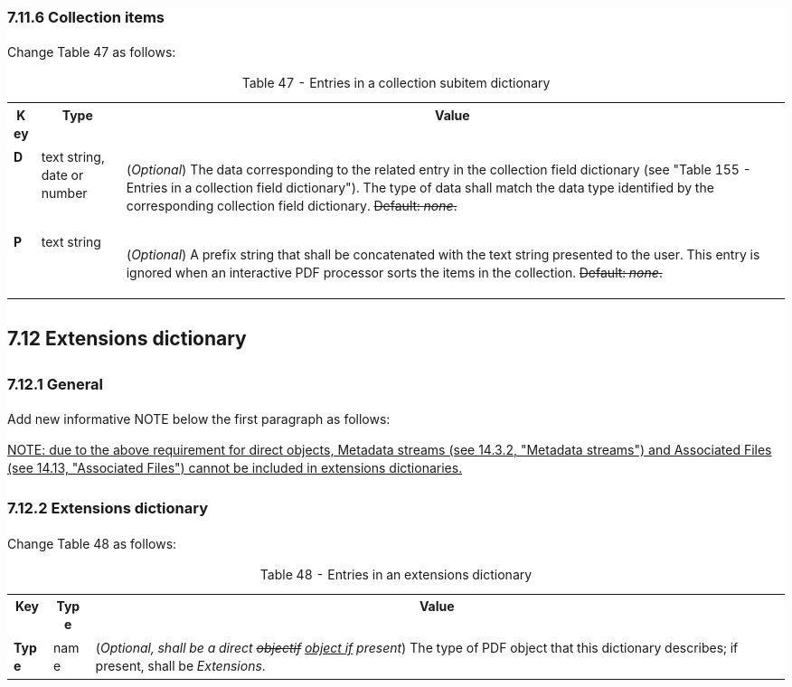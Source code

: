 </table>
<h3 id="H7.11.6">7.11.6 Collection items</h3>

<p class="location">Change Table 47 as follows:</p>

<table>
  <caption id="Table47">Table 47 - Entries in a collection subitem dictionary</caption>
  <tr>
    <th>Key</th>
    <th>Type</th>
    <th>Value</th>
  </tr>
  <tr>
    <td><b>D</b></td>
    <td>text string, date or number</td>
    <td><p>
    (<i>Optional</i>) The data corresponding to the related entry in the collection field dictionary (see "Table 155 - Entries in a collection field dictionary").
    The type of data shall match the data type identified by the corresponding collection field dictionary. <del onMouseEnter="mouseEnter(this)" data-issue="37" data-iso="approved">Default: <i>none</i>.</del>
    </p></td>
  </tr>
  <tr>
    <td><b>P</b></td>
    <td>text string</td>
    <td><p>
    (<i>Optional</i>) A prefix string that shall be concatenated with the text string presented to the user. This entry is ignored when an interactive PDF
    processor sorts the items in the collection. <del onMouseEnter="mouseEnter(this)" data-issue="37" data-iso="approved">Default: <i>none</i>.</del>
    </p></td>
  </tr>
</table>

<h2 id="H7.12">7.12 Extensions dictionary</h2>

<h3 id="H7.12.1">7.12.1 General</h3>

<p class="location">Add new informative NOTE below the first paragraph as follows:</p>

<p class="hangingindent"><ins onMouseEnter="mouseEnter(this)" data-issue="403">
NOTE: due to the above requirement for direct objects, Metadata streams (see 14.3.2, "Metadata streams") and Associated Files (see 14.13, "Associated Files") cannot be included in extensions dictionaries.
</ins></p>


<h3 id="H7.12.2">7.12.2 Extensions dictionary</h3>

<p class="location">Change Table 48 as follows:</p>

<table>
  <caption id="Table48">Table 48 - Entries in an extensions dictionary</caption>
  <tr>
    <th>Key</th>
    <th>Type</th>
    <th>Value</th>
  </tr>
  <tr>
    <td><b>Type</b></td>
    <td>name</td>
    <td>
    (<i>Optional, shall be a direct <del onMouseEnter="mouseEnter(this)" data-issue="109" data-iso="approved">objectif</del> <ins onMouseEnter="mouseEnter(this)" data-issue="109" data-iso="approved">object if</ins> present</i>) The type of PDF object that this dictionary describes; if present, shall be <i>Extensions</i>.
    </td>
